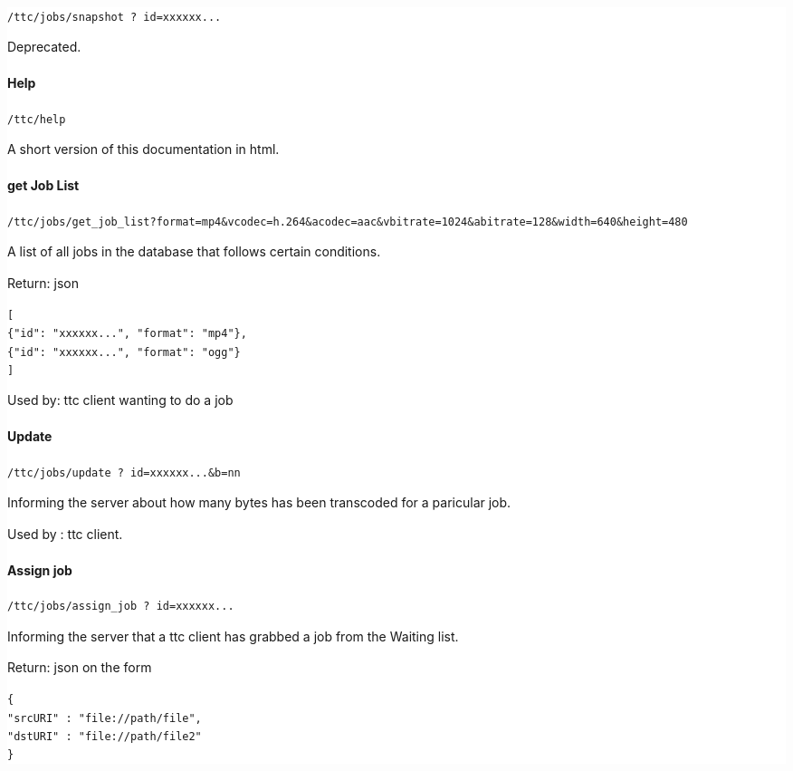 ```
/ttc/jobs/snapshot ? id=xxxxxx...
```

Deprecated.

#### Help ####

```
/ttc/help
```

A short version of this documentation in html.

#### get Job List ####

```
/ttc/jobs/get_job_list?format=mp4&vcodec=h.264&acodec=aac&vbitrate=1024&abitrate=128&width=640&height=480
```

A list of all jobs in the database that follows certain conditions.

Return: json

```
[
{"id": "xxxxxx...", "format": "mp4"}, 
{"id": "xxxxxx...", "format": "ogg"}
]
```

Used by: ttc client wanting to do a job

#### Update ####

```
/ttc/jobs/update ? id=xxxxxx...&b=nn
```

Informing the server about how many bytes has been transcoded for a paricular job.

Used by : ttc client.

#### Assign job ####

```
/ttc/jobs/assign_job ? id=xxxxxx...
```

Informing the server that a ttc client has grabbed a job from the Waiting list.

Return: json on the form

```
{
"srcURI" : "file://path/file",
"dstURI" : "file://path/file2"
}
```
